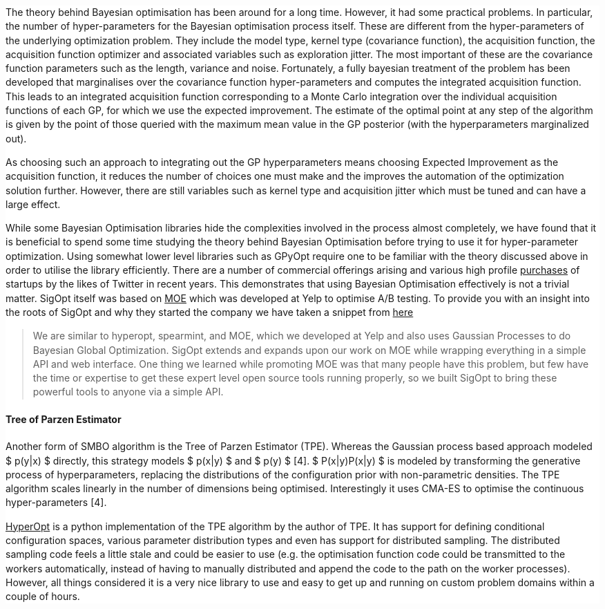 The theory behind Bayesian optimisation has been around for a long time. However, it had some practical problems. In particular, the number of hyper-parameters for the Bayesian optimisation process itself. These are different from the hyper-parameters of the underlying optimization problem. They include the model type, kernel type (covariance function), the acquisition function, the acquisition function optimizer and associated variables such as exploration jitter. The most important of these are the covariance function parameters such as the length, variance and noise. Fortunately, a fully bayesian treatment of the problem has been developed that marginalises over the covariance function hyper-parameters and computes the integrated acquisition function. This leads to an integrated acquisition function corresponding to a Monte Carlo integration over the individual acquisition functions of each GP, for which we use the expected improvement. The estimate of the optimal point at any step of the algorithm is given by the point of those queried with the maximum mean value in the GP posterior (with the hyperparameters marginalized out).

As choosing such an approach to integrating out the GP hyperparameters means choosing Expected Improvement as the acquisition function, it reduces the number of choices one must make and the improves the automation of the optimization solution further. However, there are still variables such as kernel type and acquisition jitter which must be tuned and can have a large effect.

While some Bayesian Optimisation libraries hide the complexities involved in the process almost completely, we have found that it is beneficial to spend some time studying the theory behind Bayesian Optimisation before trying to use it for hyper-parameter optimization. Using somewhat lower level libraries such as GPyOpt require one to be familiar with the theory discussed above in order to utilise the library efficiently. There are a number of commercial offerings arising and various high profile [purchases](https://techcrunch.com/2015/06/17/twitter-acquires-machine-learning-startup-whetlab/) of startups by the likes of Twitter in recent years. This demonstrates that using Bayesian Optimisation effectively is not a trivial matter. SigOpt itself was based on [MOE](https://github.com/Yelp/MOE) which was developed at Yelp to optimise A/B testing. To provide you with an insight into the roots of SigOpt and why they started the company we have taken a snippet from [here](https://news.ycombinator.com/item?id=9101893)

>We are similar to hyperopt, spearmint, and MOE, which we developed at Yelp and also uses Gaussian Processes to do Bayesian Global Optimization. SigOpt extends and expands upon our work on MOE while wrapping everything in a simple API and web interface. One thing we learned while promoting MOE was that many people have this problem, but few have the time or expertise to get these expert level open source tools running properly, so we built SigOpt to bring these powerful tools to anyone via a simple API.


#### Tree of Parzen Estimator
Another form of SMBO algorithm is the Tree of Parzen Estimator (TPE). Whereas the Gaussian process based approach modeled $ p(y|x) $ directly, this strategy models $ p(x|y) $ and $ p(y) $ [4]. $ P(x|y)P(x|y) $ is modeled by transforming the generative process of hyperparameters, replacing the distributions of the configuration prior with non-parametric densities. The TPE algorithm scales linearly in the number of dimensions being optimised. Interestingly it uses CMA-ES to optimise the continuous hyper-parameters [4].

[HyperOpt](http://hyperopt.github.io/hyperopt/) is a python implementation of the TPE algorithm by the author of TPE. It has support for defining conditional configuration spaces, various parameter distribution types and even has support for distributed sampling. The distributed sampling code feels a little stale and could be easier to use (e.g. the optimisation function code could be transmitted to the workers automatically, instead of having to manually distributed and append the code to the path on the worker processes). However, all things considered it is a very nice library to use and easy to get up and running on custom problem domains within a couple of hours.
